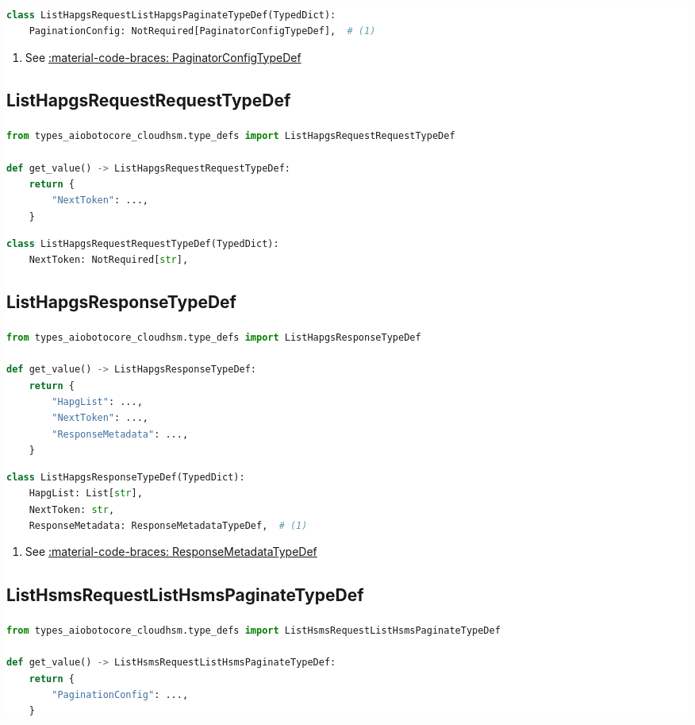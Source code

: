 ```python title="Definition"
class ListHapgsRequestListHapgsPaginateTypeDef(TypedDict):
    PaginationConfig: NotRequired[PaginatorConfigTypeDef],  # (1)
```

1. See [:material-code-braces: PaginatorConfigTypeDef](./type_defs.md#paginatorconfigtypedef) 
## ListHapgsRequestRequestTypeDef

```python title="Usage Example"
from types_aiobotocore_cloudhsm.type_defs import ListHapgsRequestRequestTypeDef

def get_value() -> ListHapgsRequestRequestTypeDef:
    return {
        "NextToken": ...,
    }
```

```python title="Definition"
class ListHapgsRequestRequestTypeDef(TypedDict):
    NextToken: NotRequired[str],
```

## ListHapgsResponseTypeDef

```python title="Usage Example"
from types_aiobotocore_cloudhsm.type_defs import ListHapgsResponseTypeDef

def get_value() -> ListHapgsResponseTypeDef:
    return {
        "HapgList": ...,
        "NextToken": ...,
        "ResponseMetadata": ...,
    }
```

```python title="Definition"
class ListHapgsResponseTypeDef(TypedDict):
    HapgList: List[str],
    NextToken: str,
    ResponseMetadata: ResponseMetadataTypeDef,  # (1)
```

1. See [:material-code-braces: ResponseMetadataTypeDef](./type_defs.md#responsemetadatatypedef) 
## ListHsmsRequestListHsmsPaginateTypeDef

```python title="Usage Example"
from types_aiobotocore_cloudhsm.type_defs import ListHsmsRequestListHsmsPaginateTypeDef

def get_value() -> ListHsmsRequestListHsmsPaginateTypeDef:
    return {
        "PaginationConfig": ...,
    }
```
